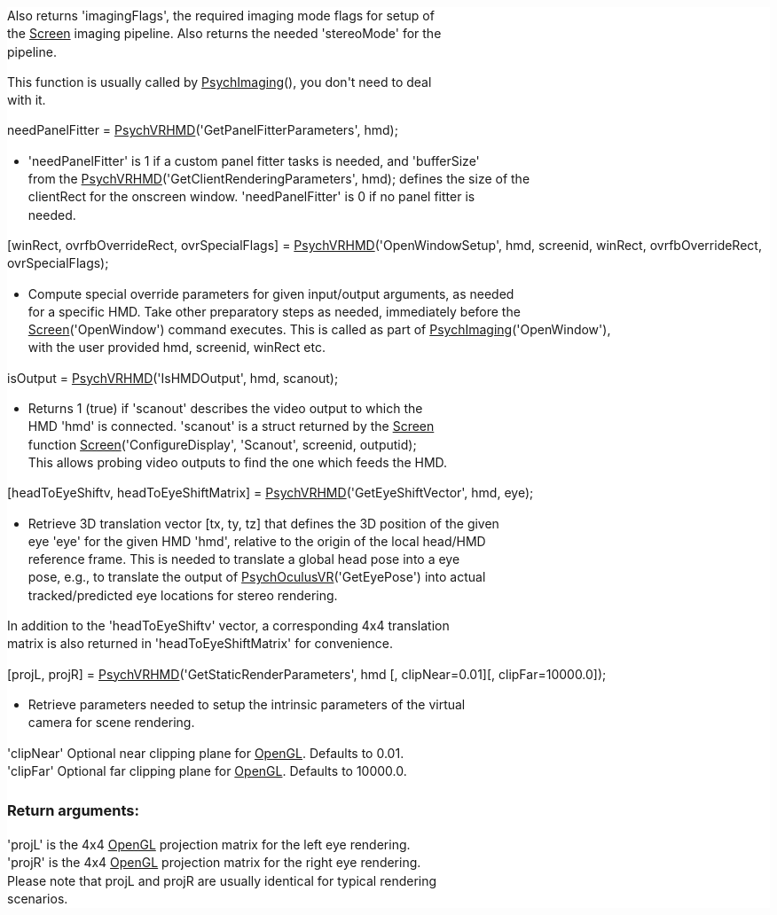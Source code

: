 Also returns 'imagingFlags', the required imaging mode flags for setup of  
the [Screen](Screen) imaging pipeline. Also returns the needed 'stereoMode' for the  
pipeline.  
  
This function is usually called by [PsychImaging](PsychImaging)(), you don't need to deal  
with it.  
  
  
needPanelFitter = [PsychVRHMD](PsychVRHMD)('GetPanelFitterParameters', hmd);  
- 'needPanelFitter' is 1 if a custom panel fitter tasks is needed, and 'bufferSize'  
from the [PsychVRHMD](PsychVRHMD)('GetClientRenderingParameters', hmd); defines the size of the  
clientRect for the onscreen window. 'needPanelFitter' is 0 if no panel fitter is  
needed.  
  
  
[winRect, ovrfbOverrideRect, ovrSpecialFlags] = [PsychVRHMD](PsychVRHMD)('OpenWindowSetup', hmd, screenid, winRect, ovrfbOverrideRect, ovrSpecialFlags);  
- Compute special override parameters for given input/output arguments, as needed  
for a specific HMD. Take other preparatory steps as needed, immediately before the  
[Screen](Screen)('OpenWindow') command executes. This is called as part of [PsychImaging](PsychImaging)('OpenWindow'),  
with the user provided hmd, screenid, winRect etc.  
  
  
isOutput = [PsychVRHMD](PsychVRHMD)('IsHMDOutput', hmd, scanout);  
- Returns 1 (true) if 'scanout' describes the video output to which the  
HMD 'hmd' is connected. 'scanout' is a struct returned by the [Screen](Screen)  
function [Screen](Screen)('ConfigureDisplay', 'Scanout', screenid, outputid);  
This allows probing video outputs to find the one which feeds the HMD.  
  
  
[headToEyeShiftv, headToEyeShiftMatrix] = [PsychVRHMD](PsychVRHMD)('GetEyeShiftVector', hmd, eye);  
- Retrieve 3D translation vector [tx, ty, tz] that defines the 3D position of the given  
eye 'eye' for the given HMD 'hmd', relative to the origin of the local head/HMD  
reference frame. This is needed to translate a global head pose into a eye  
pose, e.g., to translate the output of [PsychOculusVR](PsychOculusVR)('GetEyePose') into actual  
tracked/predicted eye locations for stereo rendering.  
  
In addition to the 'headToEyeShiftv' vector, a corresponding 4x4 translation  
matrix is also returned in 'headToEyeShiftMatrix' for convenience.  
  
  
[projL, projR] = [PsychVRHMD](PsychVRHMD)('GetStaticRenderParameters', hmd [, clipNear=0.01][, clipFar=10000.0]);  
- Retrieve parameters needed to setup the intrinsic parameters of the virtual  
camera for scene rendering.  
  
'clipNear' Optional near clipping plane for [OpenGL](OpenGL). Defaults to 0.01.  
'clipFar' Optional far clipping plane for [OpenGL](OpenGL). Defaults to 10000.0.  
  
### Return arguments:  
  
'projL' is the 4x4 [OpenGL](OpenGL) projection matrix for the left eye rendering.  
'projR' is the 4x4 [OpenGL](OpenGL) projection matrix for the right eye rendering.  
Please note that projL and projR are usually identical for typical rendering  
scenarios.  
  
  